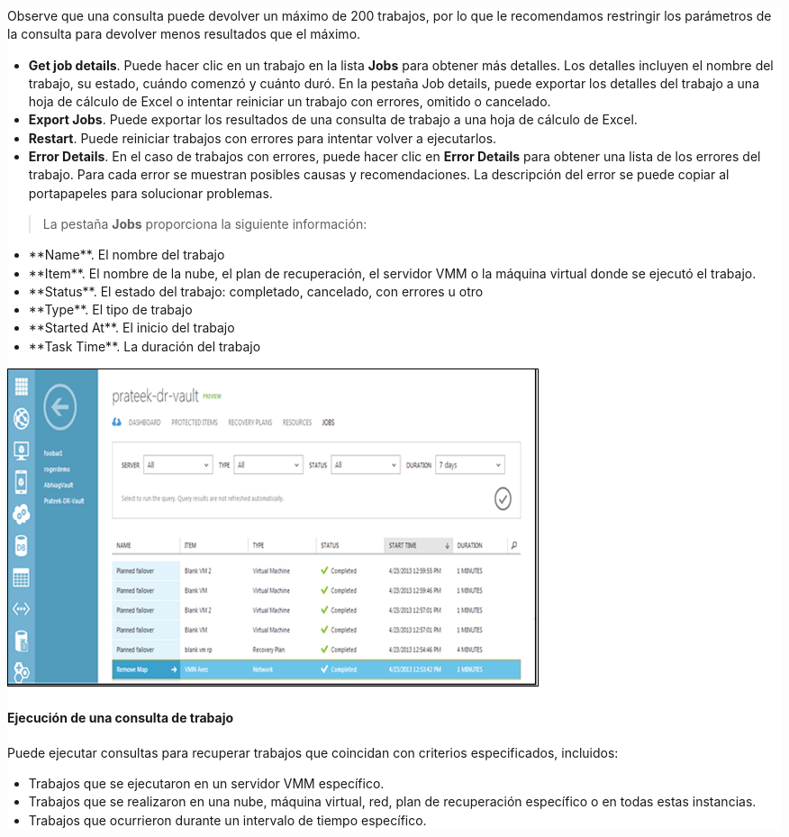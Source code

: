 Observe que una consulta puede devolver un máximo de 200 trabajos, por lo que le recomendamos restringir los parámetros de la consulta para devolver menos resultados que el máximo.

-   **Get job details**. Puede hacer clic en un trabajo en la lista **Jobs** para obtener más detalles. Los detalles incluyen el nombre del trabajo, su estado, cuándo comenzó y cuánto duró. En la pestaña Job details, puede exportar los detalles del trabajo a una hoja de cálculo de Excel o intentar reiniciar un trabajo con errores, omitido o cancelado.
-   **Export Jobs**. Puede exportar los resultados de una consulta de trabajo a una hoja de cálculo de Excel.
-   **Restart**. Puede reiniciar trabajos con errores para intentar volver a ejecutarlos.
-   **Error Details**. En el caso de trabajos con errores, puede hacer clic en **Error Details** para obtener una lista de los errores del trabajo. Para cada error se muestran posibles causas y recomendaciones. La descripción del error se puede copiar al portapapeles para solucionar problemas.

> La pestaña **Jobs** proporciona la siguiente información:

-   \*\*Name\*\*. El nombre del trabajo
-   \*\*Item\*\*. El nombre de la nube, el plan de recuperación, el servidor VMM o la máquina virtual donde se ejecutó el trabajo.
-   \*\*Status\*\*. El estado del trabajo: completado, cancelado, con errores u otro
-   \*\*Type\*\*. El tipo de trabajo
-   \*\*Started At\*\*. El inicio del trabajo
-   \*\*Task Time\*\*. La duración del trabajo

![Pestaña Trabajos](./media/hyper-v-recovery-manager-configure-vault/RS_Jobs.png)

#### Ejecución de una consulta de trabajo

Puede ejecutar consultas para recuperar trabajos que coincidan con criterios especificados, incluidos:

-   Trabajos que se ejecutaron en un servidor VMM específico.
-   Trabajos que se realizaron en una nube, máquina virtual, red, plan de recuperación específico o en todas estas instancias.
-   Trabajos que ocurrieron durante un intervalo de tiempo específico.
